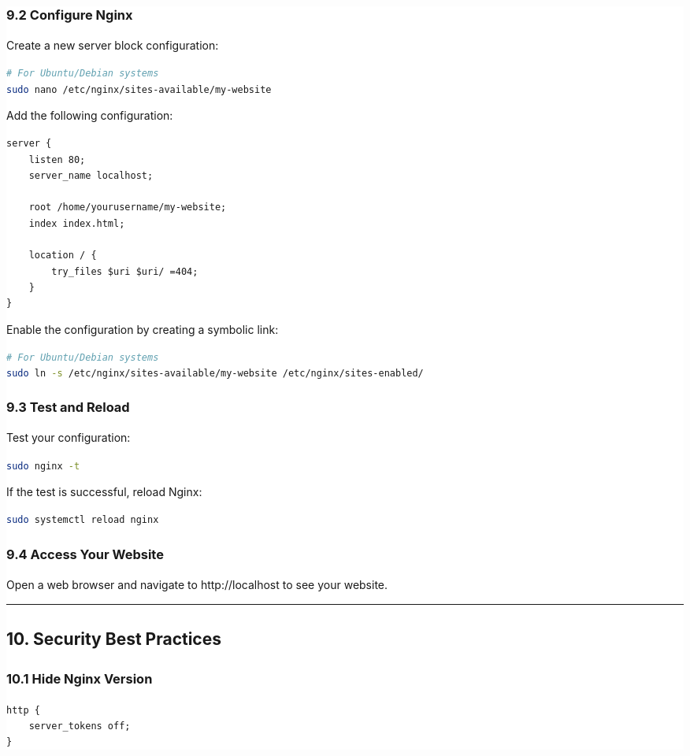 ### 9.2 Configure Nginx

Create a new server block configuration:

```bash
# For Ubuntu/Debian systems
sudo nano /etc/nginx/sites-available/my-website
```

Add the following configuration:

```nginx
server {
    listen 80;
    server_name localhost;
    
    root /home/yourusername/my-website;
    index index.html;
    
    location / {
        try_files $uri $uri/ =404;
    }
}
```

Enable the configuration by creating a symbolic link:

```bash
# For Ubuntu/Debian systems
sudo ln -s /etc/nginx/sites-available/my-website /etc/nginx/sites-enabled/
```

### 9.3 Test and Reload

Test your configuration:

```bash
sudo nginx -t
```

If the test is successful, reload Nginx:

```bash
sudo systemctl reload nginx
```

### 9.4 Access Your Website

Open a web browser and navigate to http://localhost to see your website.

---

## 10. Security Best Practices

### 10.1 Hide Nginx Version

```nginx
http {
    server_tokens off;
}
```
